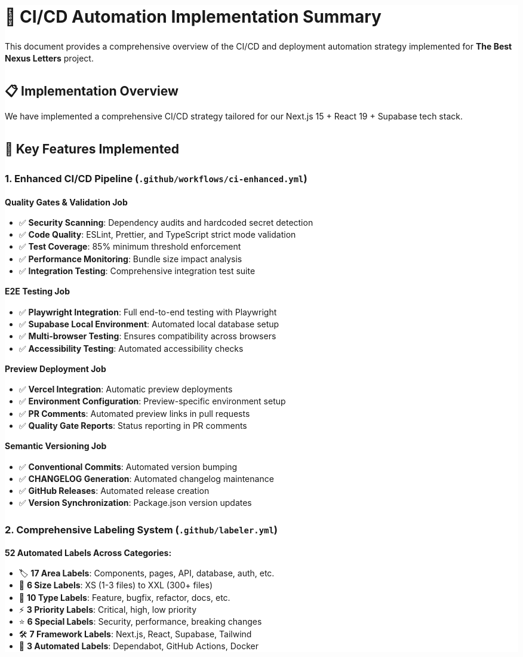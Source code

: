 # 🚀 CI/CD Automation Implementation Summary

This document provides a comprehensive overview of the CI/CD and deployment automation strategy implemented for **The Best Nexus Letters** project.

## 📋 Implementation Overview

We have implemented a comprehensive CI/CD strategy tailored for our Next.js 15 + React 19 + Supabase tech stack.

## 🎯 Key Features Implemented

### 1. Enhanced CI/CD Pipeline (`.github/workflows/ci-enhanced.yml`)

**Quality Gates & Validation Job**
- ✅ **Security Scanning**: Dependency audits and hardcoded secret detection
- ✅ **Code Quality**: ESLint, Prettier, and TypeScript strict mode validation
- ✅ **Test Coverage**: 85% minimum threshold enforcement
- ✅ **Performance Monitoring**: Bundle size impact analysis
- ✅ **Integration Testing**: Comprehensive integration test suite

**E2E Testing Job**
- ✅ **Playwright Integration**: Full end-to-end testing with Playwright
- ✅ **Supabase Local Environment**: Automated local database setup
- ✅ **Multi-browser Testing**: Ensures compatibility across browsers
- ✅ **Accessibility Testing**: Automated accessibility checks

**Preview Deployment Job**
- ✅ **Vercel Integration**: Automatic preview deployments
- ✅ **Environment Configuration**: Preview-specific environment setup
- ✅ **PR Comments**: Automated preview links in pull requests
- ✅ **Quality Gate Reports**: Status reporting in PR comments

**Semantic Versioning Job**
- ✅ **Conventional Commits**: Automated version bumping
- ✅ **CHANGELOG Generation**: Automated changelog maintenance
- ✅ **GitHub Releases**: Automated release creation
- ✅ **Version Synchronization**: Package.json version updates

### 2. Comprehensive Labeling System (`.github/labeler.yml`)

**52 Automated Labels Across Categories:**
- 🏷️ **17 Area Labels**: Components, pages, API, database, auth, etc.
- 📏 **6 Size Labels**: XS (1-3 files) to XXL (300+ files)
- 🔖 **10 Type Labels**: Feature, bugfix, refactor, docs, etc.
- ⚡ **3 Priority Labels**: Critical, high, low priority
- ⭐ **6 Special Labels**: Security, performance, breaking changes
- 🛠️ **7 Framework Labels**: Next.js, React, Supabase, Tailwind
- 🤖 **3 Automated Labels**: Dependabot, GitHub Actions, Docker

